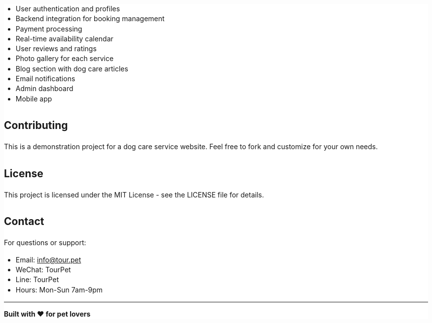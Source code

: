 - User authentication and profiles
- Backend integration for booking management
- Payment processing
- Real-time availability calendar
- User reviews and ratings
- Photo gallery for each service
- Blog section with dog care articles
- Email notifications
- Admin dashboard
- Mobile app

## Contributing

This is a demonstration project for a dog care service website. Feel free to fork and customize for your own needs.

## License

This project is licensed under the MIT License - see the LICENSE file for details.

## Contact

For questions or support:
- Email: info@tour.pet
- WeChat: TourPet
- Line: TourPet
- Hours: Mon-Sun 7am-9pm

---

**Built with ❤️ for pet lovers**
